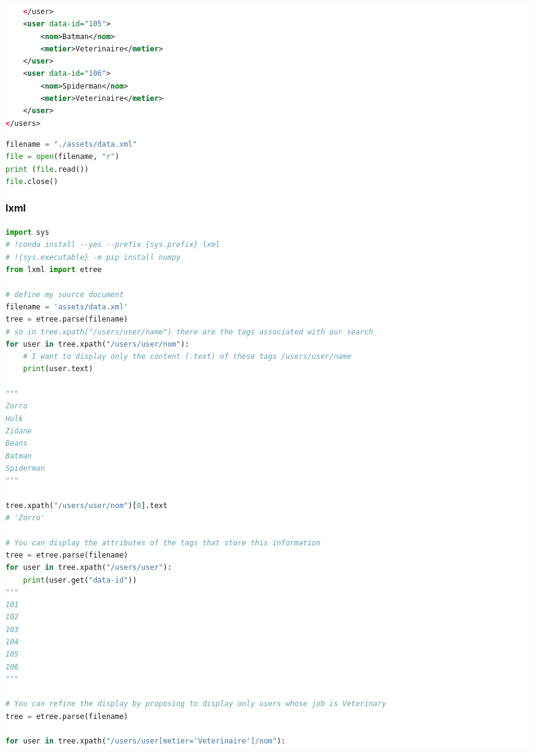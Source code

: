 ```xml
    </user>
    <user data-id="105">
        <nom>Batman</nom>
        <metier>Veterinaire</metier>
    </user>
    <user data-id="106">
        <nom>Spiderman</nom>
        <metier>Veterinaire</metier>
    </user>
</users>
```


```python
filename = "./assets/data.xml"
file = open(filename, "r")
print (file.read())
file.close()
```

### lxml

```python
import sys
# !conda install --yes --prefix {sys.prefix} lxml
# !{sys.executable} -m pip install numpy
from lxml import etree

# define my source document
filename = 'assets/data.xml'
tree = etree.parse(filename)
# so in tree.xpath("/users/user/name") there are the tags associated with our search
for user in tree.xpath("/users/user/nom"):
    # I want to display only the content (.text) of these tags /users/user/name
    print(user.text)

"""
Zorro
Hulk
Zidane
Beans
Batman
Spiderman
"""

tree.xpath("/users/user/nom")[0].text
# 'Zorro'

# You can display the attributes of the tags that store this information
tree = etree.parse(filename)
for user in tree.xpath("/users/user"):
    print(user.get("data-id"))
"""
101
102
103
104
105
106
"""

# You can refine the display by proposing to display only users whose job is Veterinary
tree = etree.parse(filename)

for user in tree.xpath("/users/user[metier='Veterinaire']/nom"):
```